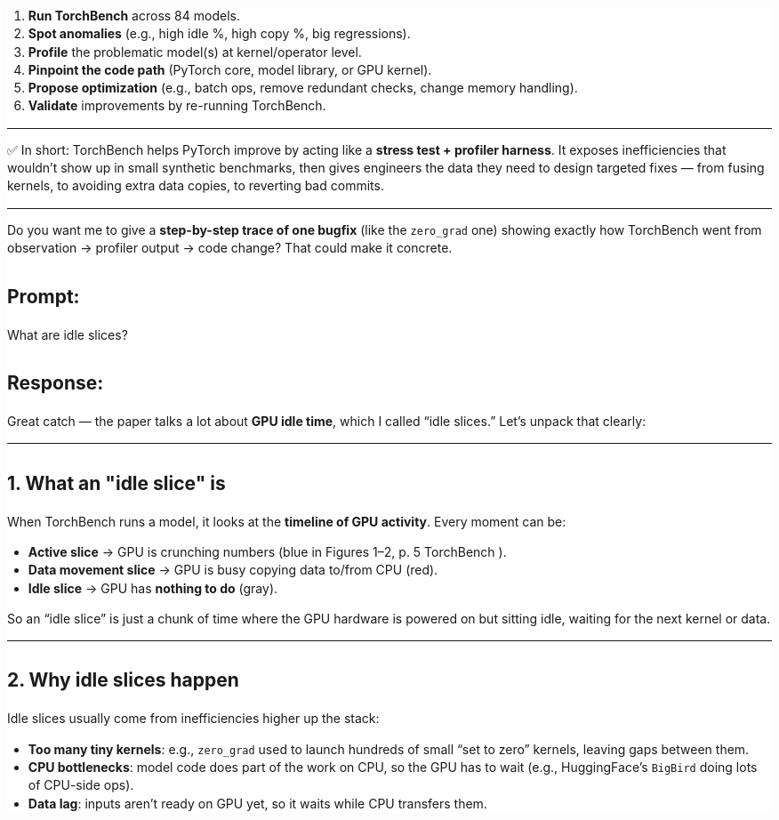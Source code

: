 1.  **Run TorchBench** across 84 models.
2.  **Spot anomalies** (e.g., high idle %, high copy %, big regressions).
3.  **Profile** the problematic model(s) at kernel/operator level.
4.  **Pinpoint the code path** (PyTorch core, model library, or GPU kernel).
5.  **Propose optimization** (e.g., batch ops, remove redundant checks, change memory handling).
6.  **Validate** improvements by re-running TorchBench.

* * *

✅ In short: TorchBench helps PyTorch improve by acting like a **stress test + profiler harness**. It exposes inefficiencies that wouldn’t show up in small synthetic benchmarks, then gives engineers the data they need to design targeted fixes — from fusing kernels, to avoiding extra data copies, to reverting bad commits.

* * *

Do you want me to give a **step-by-step trace of one bugfix** (like the `zero_grad` one) showing exactly how TorchBench went from observation → profiler output → code change? That could make it concrete.

## Prompt:
What are idle slices?

## Response:
Great catch — the paper talks a lot about **GPU idle time**, which I called “idle slices.” Let’s unpack that clearly:

* * *

1\. What an "idle slice" is
---------------------------

When TorchBench runs a model, it looks at the **timeline of GPU activity**. Every moment can be:

*   **Active slice** → GPU is crunching numbers (blue in Figures 1–2, p. 5
    TorchBench
    ).
*   **Data movement slice** → GPU is busy copying data to/from CPU (red).
*   **Idle slice** → GPU has **nothing to do** (gray).

So an “idle slice” is just a chunk of time where the GPU hardware is powered on but sitting idle, waiting for the next kernel or data.

* * *

2\. Why idle slices happen
--------------------------

Idle slices usually come from inefficiencies higher up the stack:

*   **Too many tiny kernels**: e.g., `zero_grad` used to launch hundreds of small “set to zero” kernels, leaving gaps between them.
*   **CPU bottlenecks**: model code does part of the work on CPU, so the GPU has to wait (e.g., HuggingFace’s `BigBird` doing lots of CPU-side ops).
*   **Data lag**: inputs aren’t ready on GPU yet, so it waits while CPU transfers them.
